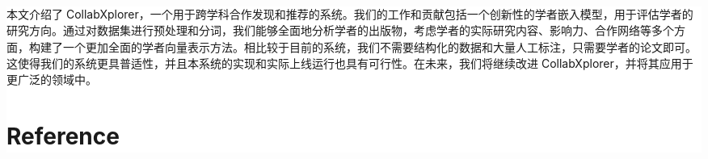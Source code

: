 本文介绍了 CollabXplorer，一个用于跨学科合作发现和推荐的系统。我们的工作和贡献包括一个创新性的学者嵌入模型，用于评估学者的研究方向。通过对数据集进行预处理和分词，我们能够全面地分析学者的出版物，考虑学者的实际研究内容、影响力、合作网络等多个方面，构建了一个更加全面的学者向量表示方法。相比较于目前的系统，我们不需要结构化的数据和大量人工标注，只需要学者的论文即可。这使得我们的系统更具普适性，并且本系统的实现和实际上线运行也具有可行性。在未来，我们将继续改进 CollabXplorer，并将其应用于更广泛的领域中。

# Reference
